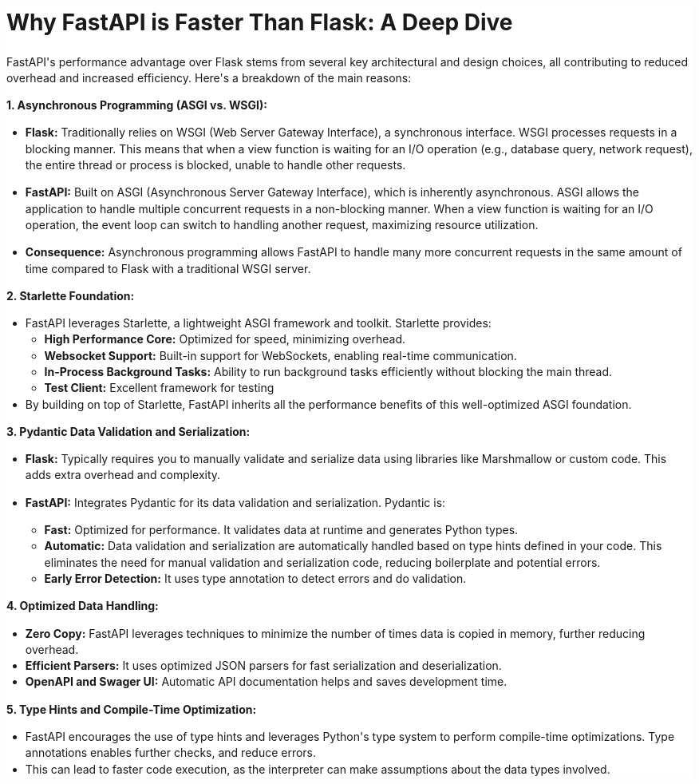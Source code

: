 
# Why FastAPI is Faster Than Flask: A Deep Dive

FastAPI's performance advantage over Flask stems from several key architectural and design choices, all contributing to reduced overhead and increased efficiency. Here's a breakdown of the main reasons:

**1. Asynchronous Programming (ASGI vs. WSGI):**

*   **Flask:** Traditionally relies on WSGI (Web Server Gateway Interface), a synchronous interface. WSGI processes requests in a blocking manner. This means that when a view function is waiting for an I/O operation (e.g., database query, network request), the entire thread or process is blocked, unable to handle other requests.

*   **FastAPI:** Built on ASGI (Asynchronous Server Gateway Interface), which is inherently asynchronous. ASGI allows the application to handle multiple concurrent requests in a non-blocking manner. When a view function is waiting for an I/O operation, the event loop can switch to handling another request, maximizing resource utilization.

*   **Consequence:** Asynchronous programming allows FastAPI to handle many more concurrent requests in the same amount of time compared to Flask with a traditional WSGI server.

**2. Starlette Foundation:**

*   FastAPI leverages Starlette, a lightweight ASGI framework and toolkit. Starlette provides:
    *   **High Performance Core:** Optimized for speed, minimizing overhead.
    *   **Websocket Support:** Built-in support for WebSockets, enabling real-time communication.
    *   **In-Process Background Tasks:** Ability to run background tasks efficiently without blocking the main thread.
    *   **Test Client:** Excellent framework for testing
*   By building on top of Starlette, FastAPI inherits all the performance benefits of this well-optimized ASGI foundation.

**3. Pydantic Data Validation and Serialization:**

*   **Flask:** Typically requires you to manually validate and serialize data using libraries like Marshmallow or custom code. This adds extra overhead and complexity.

*   **FastAPI:** Integrates Pydantic for its data validation and serialization. Pydantic is:
    *   **Fast:** Optimized for performance. It validates data at runtime and generates Python types.
    *   **Automatic:** Data validation and serialization are automatically handled based on type hints defined in your code. This eliminates the need for manual validation and serialization code, reducing boilerplate and potential errors.
    *   **Early Error Detection:** It uses type annotation to detect errors and do validation.

**4. Optimized Data Handling:**

*   **Zero Copy:** FastAPI leverages techniques to minimize the number of times data is copied in memory, further reducing overhead.
*   **Efficient Parsers:** It uses optimized JSON parsers for fast serialization and deserialization.
*  **OpenAPI and Swager UI:** Automatic API documentation helps and saves development time.

**5. Type Hints and Compile-Time Optimization:**

*   FastAPI encourages the use of type hints and leverages Python's type system to perform compile-time optimizations. Type annotations enables further checks, and reduce errors.
*   This can lead to faster code execution, as the interpreter can make assumptions about the data types involved.
